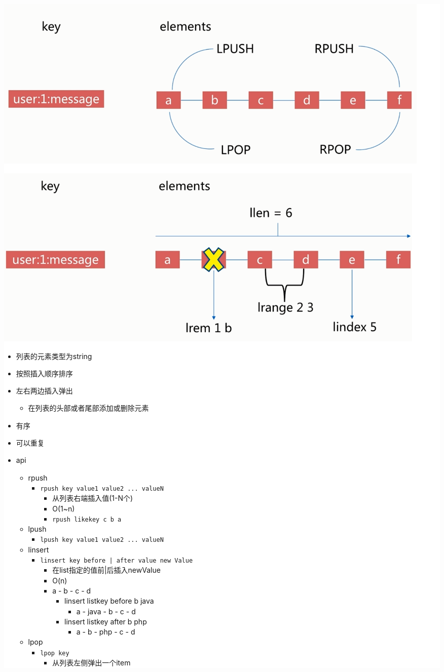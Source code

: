 ![list1](./imgs/list1.png)

![list2](./imgs/list2.png)

- 列表的元素类型为string
- 按照插入顺序排序
- 左右两边插入弹出
  - 在列表的头部或者尾部添加或删除元素
- 有序
- 可以重复

- api
  - rpush
    - `rpush key value1 value2 ... valueN`
	  - 从列表右端插入值(1-N个)
	  - O(1~n)
	  - `rpush likekey c b a`
  - lpush
	- `lpush key value1 value2 ... valueN`	 
  - linsert
    - `linsert key before | after value new Value`
	  - 在list指定的值前|后插入newValue
      - O(n)
	  - a - b - c - d
	    - linsert listkey before b java
	      - a - java - b - c - d
		- linsert listkey after b php
		  - a - b - php - c - d
  - lpop
    - `lpop key`	
	  - 从列表左侧弹出一个item